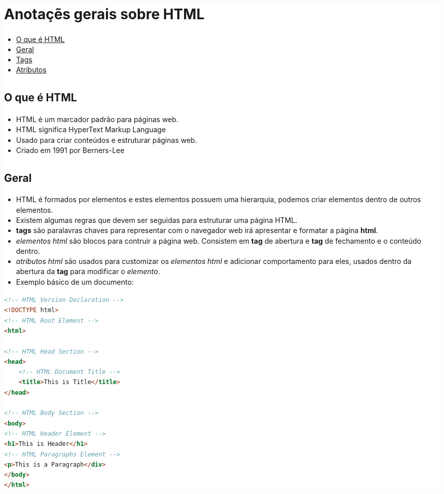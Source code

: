# Anotaçẽs gerais sobre HTML

- [O que é HTML](#o-que-é-html)
- [Geral](#geral)
- [Tags](#tags)
- [Atributos](#atributos)

## O que é HTML

- HTML é um marcador padrão para páginas web.
- HTML significa HyperText Markup Language
- Usado para criar conteúdos e estruturar páginas web.
- Criado em 1991 por Berners-Lee

## Geral

- HTML é formados por elementos e estes elementos possuem uma hierarquia, podemos criar elementos dentro de outros
  elementos.
- Existem algumas regras que devem ser seguidas para estruturar uma página HTML.
- **tags** são paralavras chaves para representar com o navegador web irá apresentar e formatar a página **html**.
- *elementos html* são blocos para contruir a página web. Consistem em **tag** de abertura e **tag** de fechamento e o
  conteúdo dentro.
- *atributos html* são usados para customizar os *elementos html* e adicionar comportamento para eles, usados dentro da
  abertura da **tag** para modificar o *elemento*.
- Exemplo básico de um documento:

```html
<!-- HTML Version Declaration -->
<!DOCTYPE html>
<!-- HTML Root Element -->
<html>

<!-- HTML Head Section -->
<head>
    <!-- HTML Document Title -->
    <title>This is Title</title>
</head>

<!-- HTML Body Section -->
<body>
<!-- HTML Header Element -->
<h1>This is Header</h1>
<!-- HTML Paragraphs Element -->
<p>This is a Paragraph</div>
</body>
</html>
```
